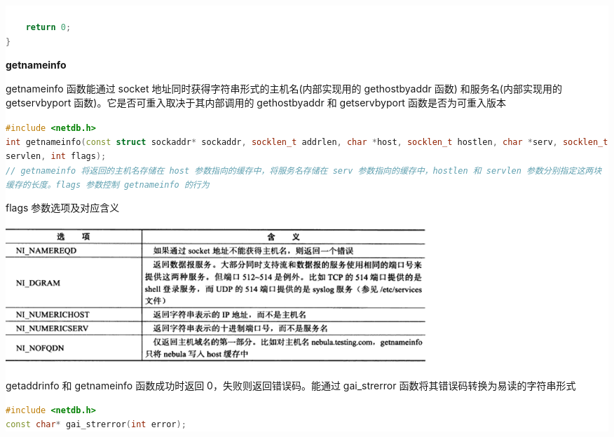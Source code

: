 ``` c++

	return 0;
}
```

**getnameinfo**

getnameinfo 函数能通过 socket 地址同时获得字符串形式的主机名(内部实现用的 gethostbyaddr 函数) 和服务名(内部实现用的 getservbyport 函数)。它是否可重入取决于其内部调用的 gethostbyaddr 和 getservbyport 函数是否为可重入版本

``` c++
#include <netdb.h>
int getnameinfo(const struct sockaddr* sockaddr, socklen_t addrlen, char *host, socklen_t hostlen, char *serv, socklen_t servlen, int flags);
// getnameinfo 将返回的主机名存储在 host 参数指向的缓存中，将服务名存储在 serv 参数指向的缓存中，hostlen 和 servlen 参数分别指定这两块缓存的长度。flags 参数控制 getnameinfo 的行为
```

flags 参数选项及对应含义

<img src="/images/getnameinfo_flags.png" width="600" height="200" />

getaddrinfo 和 getnameinfo 函数成功时返回 0，失败则返回错误码。能通过 gai_strerror 函数将其错误码转换为易读的字符串形式
``` c++
#include <netdb.h>
const char* gai_strerror(int error);
```
